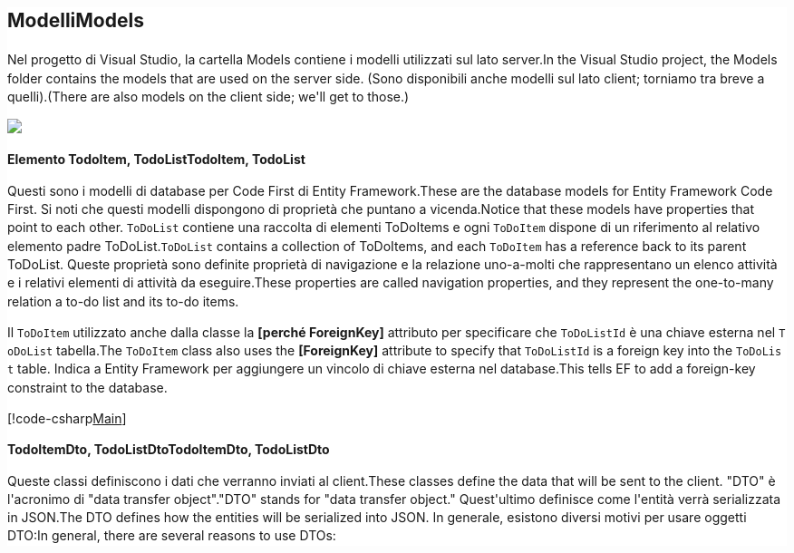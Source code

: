 ## <a name="models"></a><span data-ttu-id="6de7e-154">Modelli</span><span class="sxs-lookup"><span data-stu-id="6de7e-154">Models</span></span>

<span data-ttu-id="6de7e-155">Nel progetto di Visual Studio, la cartella Models contiene i modelli utilizzati sul lato server.</span><span class="sxs-lookup"><span data-stu-id="6de7e-155">In the Visual Studio project, the Models folder contains the models that are used on the server side.</span></span> <span data-ttu-id="6de7e-156">(Sono disponibili anche modelli sul lato client; torniamo tra breve a quelli).</span><span class="sxs-lookup"><span data-stu-id="6de7e-156">(There are also models on the client side; we'll get to those.)</span></span>

![](knockoutjs-template/_static/image9.png)

<span data-ttu-id="6de7e-157">**Elemento TodoItem, TodoList**</span><span class="sxs-lookup"><span data-stu-id="6de7e-157">**TodoItem, TodoList**</span></span>

<span data-ttu-id="6de7e-158">Questi sono i modelli di database per Code First di Entity Framework.</span><span class="sxs-lookup"><span data-stu-id="6de7e-158">These are the database models for Entity Framework Code First.</span></span> <span data-ttu-id="6de7e-159">Si noti che questi modelli dispongono di proprietà che puntano a vicenda.</span><span class="sxs-lookup"><span data-stu-id="6de7e-159">Notice that these models have properties that point to each other.</span></span> <span data-ttu-id="6de7e-160">`ToDoList` contiene una raccolta di elementi ToDoItems e ogni `ToDoItem` dispone di un riferimento al relativo elemento padre ToDoList.</span><span class="sxs-lookup"><span data-stu-id="6de7e-160">`ToDoList` contains a collection of ToDoItems, and each `ToDoItem` has a reference back to its parent ToDoList.</span></span> <span data-ttu-id="6de7e-161">Queste proprietà sono definite proprietà di navigazione e la relazione uno-a-molti che rappresentano un elenco attività e i relativi elementi di attività da eseguire.</span><span class="sxs-lookup"><span data-stu-id="6de7e-161">These properties are called navigation properties, and they represent the one-to-many relation a to-do list and its to-do items.</span></span>

<span data-ttu-id="6de7e-162">Il `ToDoItem` utilizzato anche dalla classe la **[perché ForeignKey]** attributo per specificare che `ToDoListId` è una chiave esterna nel `ToDoList` tabella.</span><span class="sxs-lookup"><span data-stu-id="6de7e-162">The `ToDoItem` class also uses the **[ForeignKey]** attribute to specify that `ToDoListId` is a foreign key into the `ToDoList` table.</span></span> <span data-ttu-id="6de7e-163">Indica a Entity Framework per aggiungere un vincolo di chiave esterna nel database.</span><span class="sxs-lookup"><span data-stu-id="6de7e-163">This tells EF to add a foreign-key constraint to the database.</span></span>

[!code-csharp[Main](knockoutjs-template/samples/sample1.cs)]

<span data-ttu-id="6de7e-164">**TodoItemDto, TodoListDto**</span><span class="sxs-lookup"><span data-stu-id="6de7e-164">**TodoItemDto, TodoListDto**</span></span>

<span data-ttu-id="6de7e-165">Queste classi definiscono i dati che verranno inviati al client.</span><span class="sxs-lookup"><span data-stu-id="6de7e-165">These classes define the data that will be sent to the client.</span></span> <span data-ttu-id="6de7e-166">"DTO" è l'acronimo di "data transfer object".</span><span class="sxs-lookup"><span data-stu-id="6de7e-166">"DTO" stands for "data transfer object."</span></span> <span data-ttu-id="6de7e-167">Quest'ultimo definisce come l'entità verrà serializzata in JSON.</span><span class="sxs-lookup"><span data-stu-id="6de7e-167">The DTO defines how the entities will be serialized into JSON.</span></span> <span data-ttu-id="6de7e-168">In generale, esistono diversi motivi per usare oggetti DTO:</span><span class="sxs-lookup"><span data-stu-id="6de7e-168">In general, there are several reasons to use DTOs:</span></span>
